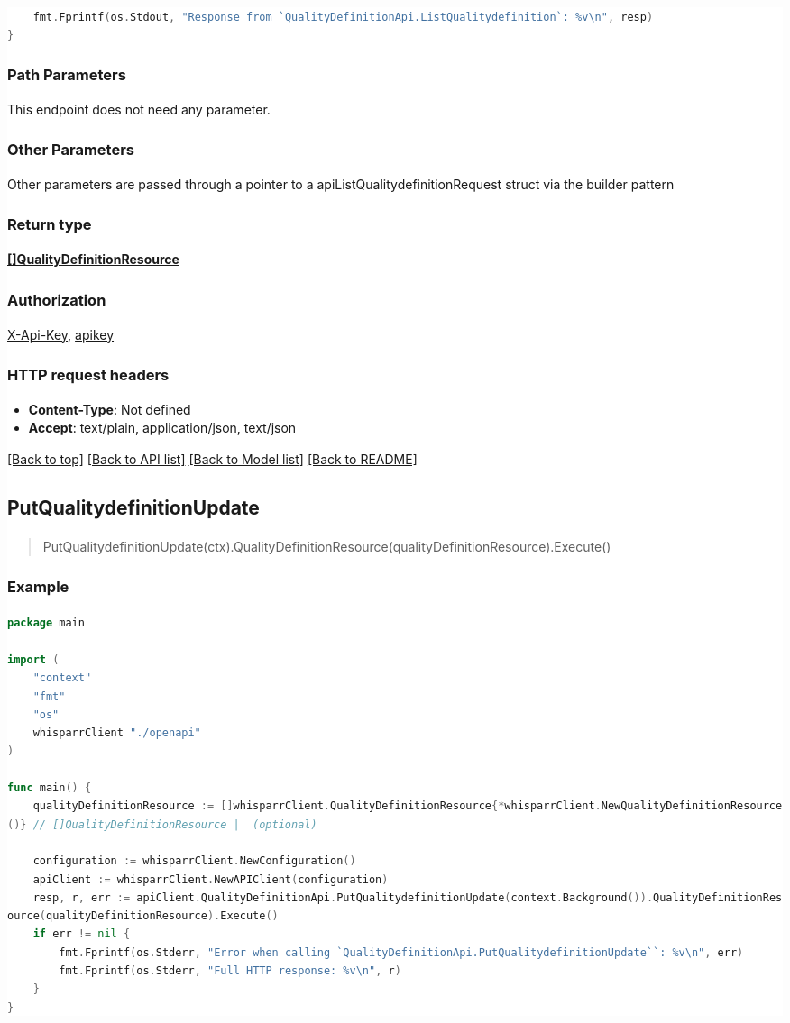 ```go
    fmt.Fprintf(os.Stdout, "Response from `QualityDefinitionApi.ListQualitydefinition`: %v\n", resp)
}
```

### Path Parameters

This endpoint does not need any parameter.

### Other Parameters

Other parameters are passed through a pointer to a apiListQualitydefinitionRequest struct via the builder pattern


### Return type

[**[]QualityDefinitionResource**](QualityDefinitionResource.md)

### Authorization

[X-Api-Key](../README.md#X-Api-Key), [apikey](../README.md#apikey)

### HTTP request headers

- **Content-Type**: Not defined
- **Accept**: text/plain, application/json, text/json

[[Back to top]](#) [[Back to API list]](../README.md#documentation-for-api-endpoints)
[[Back to Model list]](../README.md#documentation-for-models)
[[Back to README]](../README.md)


## PutQualitydefinitionUpdate

> PutQualitydefinitionUpdate(ctx).QualityDefinitionResource(qualityDefinitionResource).Execute()



### Example

```go
package main

import (
    "context"
    "fmt"
    "os"
    whisparrClient "./openapi"
)

func main() {
    qualityDefinitionResource := []whisparrClient.QualityDefinitionResource{*whisparrClient.NewQualityDefinitionResource()} // []QualityDefinitionResource |  (optional)

    configuration := whisparrClient.NewConfiguration()
    apiClient := whisparrClient.NewAPIClient(configuration)
    resp, r, err := apiClient.QualityDefinitionApi.PutQualitydefinitionUpdate(context.Background()).QualityDefinitionResource(qualityDefinitionResource).Execute()
    if err != nil {
        fmt.Fprintf(os.Stderr, "Error when calling `QualityDefinitionApi.PutQualitydefinitionUpdate``: %v\n", err)
        fmt.Fprintf(os.Stderr, "Full HTTP response: %v\n", r)
    }
}
```
